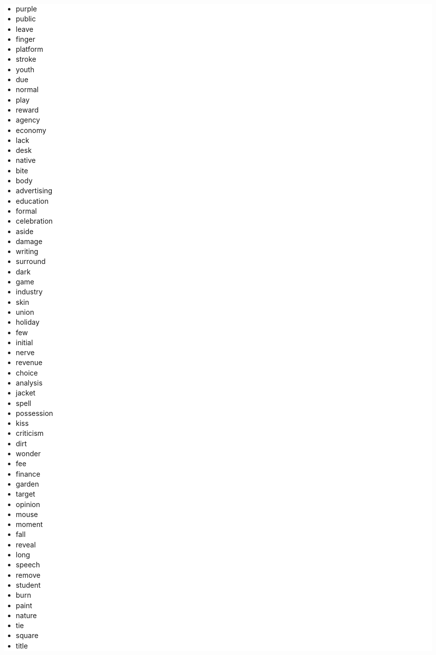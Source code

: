 - purple
- public
- leave
- finger
- platform
- stroke
- youth
- due
- normal
- play
- reward
- agency
- economy
- lack
- desk
- native
- bite
- body
- advertising
- education
- formal
- celebration
- aside
- damage
- writing
- surround
- dark
- game
- industry
- skin
- union
- holiday
- few
- initial
- nerve
- revenue
- choice
- analysis
- jacket
- spell
- possession
- kiss
- criticism
- dirt
- wonder
- fee
- finance
- garden
- target
- opinion
- mouse
- moment
- fall
- reveal
- long
- speech
- remove
- student
- burn
- paint
- nature
- tie
- square
- title